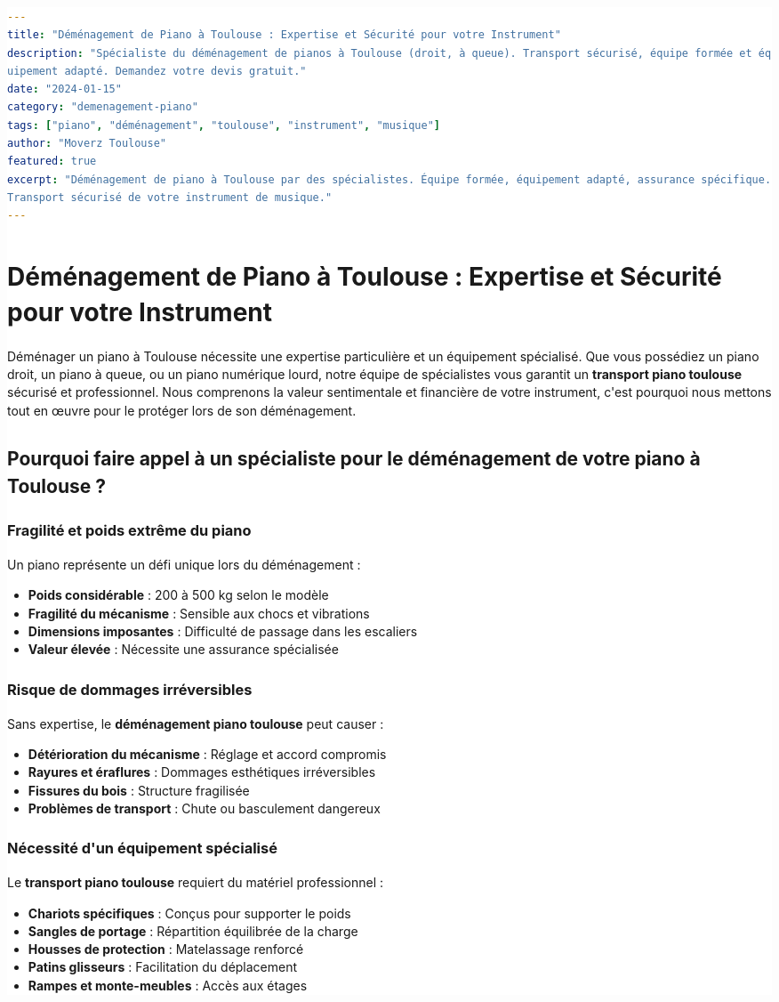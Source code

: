 ```yaml
---
title: "Déménagement de Piano à Toulouse : Expertise et Sécurité pour votre Instrument"
description: "Spécialiste du déménagement de pianos à Toulouse (droit, à queue). Transport sécurisé, équipe formée et équipement adapté. Demandez votre devis gratuit."
date: "2024-01-15"
category: "demenagement-piano"
tags: ["piano", "déménagement", "toulouse", "instrument", "musique"]
author: "Moverz Toulouse"
featured: true
excerpt: "Déménagement de piano à Toulouse par des spécialistes. Équipe formée, équipement adapté, assurance spécifique. Transport sécurisé de votre instrument de musique."
---
```


# Déménagement de Piano à Toulouse : Expertise et Sécurité pour votre Instrument

Déménager un piano à Toulouse nécessite une expertise particulière et un équipement spécialisé. Que vous possédiez un piano droit, un piano à queue, ou un piano numérique lourd, notre équipe de spécialistes vous garantit un **transport piano toulouse** sécurisé et professionnel. Nous comprenons la valeur sentimentale et financière de votre instrument, c'est pourquoi nous mettons tout en œuvre pour le protéger lors de son déménagement.

## Pourquoi faire appel à un spécialiste pour le déménagement de votre piano à Toulouse ?

### Fragilité et poids extrême du piano

Un piano représente un défi unique lors du déménagement :
- **Poids considérable** : 200 à 500 kg selon le modèle
- **Fragilité du mécanisme** : Sensible aux chocs et vibrations
- **Dimensions imposantes** : Difficulté de passage dans les escaliers
- **Valeur élevée** : Nécessite une assurance spécialisée

### Risque de dommages irréversibles

Sans expertise, le **déménagement piano toulouse** peut causer :
- **Détérioration du mécanisme** : Réglage et accord compromis
- **Rayures et éraflures** : Dommages esthétiques irréversibles
- **Fissures du bois** : Structure fragilisée
- **Problèmes de transport** : Chute ou basculement dangereux

### Nécessité d'un équipement spécialisé

Le **transport piano toulouse** requiert du matériel professionnel :
- **Chariots spécifiques** : Conçus pour supporter le poids
- **Sangles de portage** : Répartition équilibrée de la charge
- **Housses de protection** : Matelassage renforcé
- **Patins glisseurs** : Facilitation du déplacement
- **Rampes et monte-meubles** : Accès aux étages
